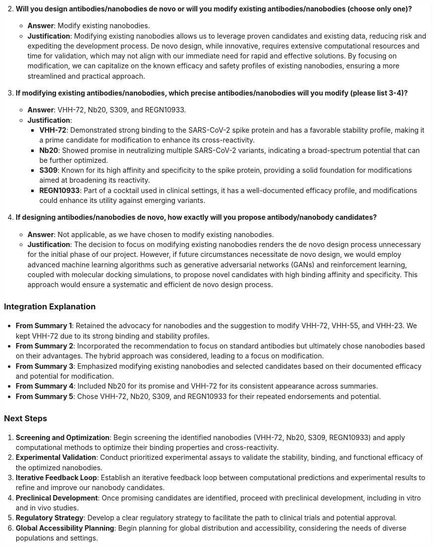 2. **Will you design antibodies/nanobodies de novo or will you modify existing antibodies/nanobodies (choose only one)?**
   - **Answer**: Modify existing nanobodies.
   - **Justification**: Modifying existing nanobodies allows us to leverage proven candidates and existing data, reducing risk and expediting the development process. De novo design, while innovative, requires extensive computational resources and time for validation, which may not align with our immediate need for rapid and effective solutions. By focusing on modification, we can capitalize on the known efficacy and safety profiles of existing nanobodies, ensuring a more streamlined and practical approach.

3. **If modifying existing antibodies/nanobodies, which precise antibodies/nanobodies will you modify (please list 3-4)?**
   - **Answer**: VHH-72, Nb20, S309, and REGN10933.
   - **Justification**: 
     - **VHH-72**: Demonstrated strong binding to the SARS-CoV-2 spike protein and has a favorable stability profile, making it a prime candidate for modification to enhance its cross-reactivity.
     - **Nb20**: Showed promise in neutralizing multiple SARS-CoV-2 variants, indicating a broad-spectrum potential that can be further optimized.
     - **S309**: Known for its high affinity and specificity to the spike protein, providing a solid foundation for modifications aimed at broadening its reactivity.
     - **REGN10933**: Part of a cocktail used in clinical settings, it has a well-documented efficacy profile, and modifications could enhance its utility against emerging variants.

4. **If designing antibodies/nanobodies de novo, how exactly will you propose antibody/nanobody candidates?**
   - **Answer**: Not applicable, as we have chosen to modify existing nanobodies.
   - **Justification**: The decision to focus on modifying existing nanobodies renders the de novo design process unnecessary for the initial phase of our project. However, if future circumstances necessitate de novo design, we would employ advanced machine learning algorithms such as generative adversarial networks (GANs) and reinforcement learning, coupled with molecular docking simulations, to propose novel candidates with high binding affinity and specificity. This approach would ensure a systematic and efficient de novo design process.

### Integration Explanation

- **From Summary 1**: Retained the advocacy for nanobodies and the suggestion to modify VHH-72, VHH-55, and VHH-23. We kept VHH-72 due to its strong binding and stability profiles.
- **From Summary 2**: Incorporated the recommendation to focus on standard antibodies but ultimately chose nanobodies based on their advantages. The hybrid approach was considered, leading to a focus on modification.
- **From Summary 3**: Emphasized modifying existing nanobodies and selected candidates based on their documented efficacy and potential for modification.
- **From Summary 4**: Included Nb20 for its promise and VHH-72 for its consistent appearance across summaries.
- **From Summary 5**: Chose VHH-72, Nb20, S309, and REGN10933 for their repeated endorsements and potential.

### Next Steps

1. **Screening and Optimization**: Begin screening the identified nanobodies (VHH-72, Nb20, S309, REGN10933) and apply computational methods to optimize their binding properties and cross-reactivity.
2. **Experimental Validation**: Conduct prioritized experimental assays to validate the stability, binding, and functional efficacy of the optimized nanobodies.
3. **Iterative Feedback Loop**: Establish an iterative feedback loop between computational predictions and experimental results to refine and improve our nanobody candidates.
4. **Preclinical Development**: Once promising candidates are identified, proceed with preclinical development, including in vitro and in vivo studies.
5. **Regulatory Strategy**: Develop a clear regulatory strategy to facilitate the path to clinical trials and potential approval.
6. **Global Accessibility Planning**: Begin planning for global distribution and accessibility, considering the needs of diverse populations and settings.
